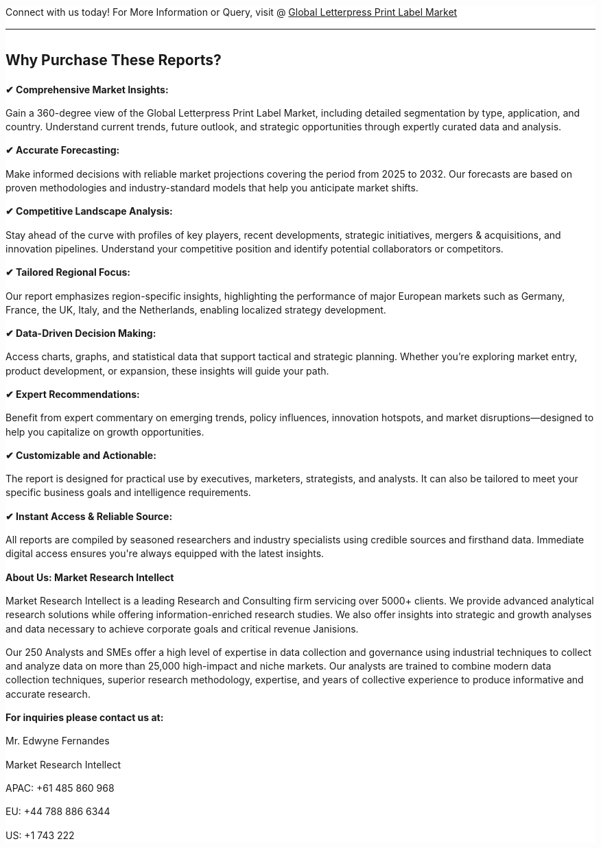Connect with us today!</a> For More Information or Query, visit&nbsp;@</strong>&nbsp;</span><span class="font-[700]"><a href="https://www.marketresearchintellect.com/product/global-letterpress-print-label-market-size-forecast/?utm_source=Linkedin&utm_medium=019" target="_blank" data-tracking-control-name="article-ssr-frontend-pulse_little-text-block" data-tracking-will-navigate="" data-test-link="">Global Letterpress Print Label Market</a></span></p></blockquote><hr /><h2>Why Purchase These Reports?</h2><p><strong>✔ Comprehensive Market Insights:</strong></p><p>Gain a 360-degree view of the Global Letterpress Print Label Market, including detailed segmentation by type, application, and country. Understand current trends, future outlook, and strategic opportunities through expertly curated data and analysis.</p><p><strong>✔ Accurate Forecasting:</strong></p><p>Make informed decisions with reliable market projections covering the period from 2025 to 2032. Our forecasts are based on proven methodologies and industry-standard models that help you anticipate market shifts.</p><p><strong>✔ Competitive Landscape Analysis:</strong></p><p>Stay ahead of the curve with profiles of key players, recent developments, strategic initiatives, mergers &amp; acquisitions, and innovation pipelines. Understand your competitive position and identify potential collaborators or competitors.</p><p><strong>✔ Tailored Regional Focus:</strong></p><p>Our report emphasizes region-specific insights, highlighting the performance of major European markets such as Germany, France, the UK, Italy, and the Netherlands, enabling localized strategy development.</p><p><strong>✔ Data-Driven Decision Making:</strong></p><p>Access charts, graphs, and statistical data that support tactical and strategic planning. Whether you&rsquo;re exploring market entry, product development, or expansion, these insights will guide your path.</p><p><strong>✔ Expert Recommendations:</strong></p><p>Benefit from expert commentary on emerging trends, policy influences, innovation hotspots, and market disruptions&mdash;designed to help you capitalize on growth opportunities.</p><p><strong>✔ Customizable and Actionable:</strong></p><p>The report is designed for practical use by executives, marketers, strategists, and analysts. It can also be tailored to meet your specific business goals and intelligence requirements.</p><p><strong>✔ Instant Access &amp; Reliable Source:</strong></p><p>All reports are compiled by seasoned researchers and industry specialists using credible sources and firsthand data. Immediate digital access ensures you're always equipped with the latest insights.</p><p><strong><span class="font-[700]">About Us: Market Research Intellect</span></strong></p><p><span class="">Market Research Intellect is a leading Research and Consulting firm servicing over 5000+ clients. We provide advanced analytical research solutions while offering information-enriched research studies.&nbsp;</span>We also offer insights into strategic and growth analyses and data necessary to achieve corporate goals and critical revenue Janisions.</p><p><span class="">Our 250 Analysts and SMEs offer a high level of expertise in data collection and governance using industrial techniques to collect and analyze data on more than 25,000 high-impact and niche markets. Our analysts are trained to combine modern data collection techniques, superior research methodology, expertise, and years of collective experience to produce informative and accurate research.</span></p><p><strong>For inquiries please contact us at:</strong></p><p>Mr. Edwyne Fernandes</p><p>Market Research Intellect</p><p>APAC: +61 485 860 968</p><p>EU: +44 788 886 6344</p><p>US: +1 743 222